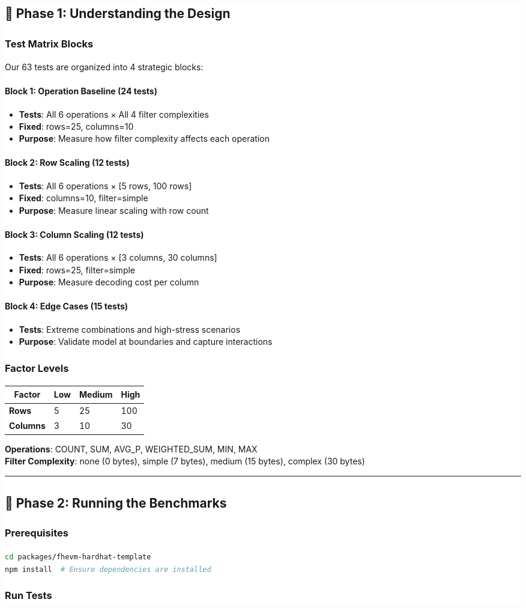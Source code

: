 
## 🚀 Phase 1: Understanding the Design

### Test Matrix Blocks

Our 63 tests are organized into 4 strategic blocks:

#### Block 1: Operation Baseline (24 tests)

- **Tests**: All 6 operations × All 4 filter complexities
- **Fixed**: rows=25, columns=10
- **Purpose**: Measure how filter complexity affects each operation

#### Block 2: Row Scaling (12 tests)

- **Tests**: All 6 operations × [5 rows, 100 rows]
- **Fixed**: columns=10, filter=simple
- **Purpose**: Measure linear scaling with row count

#### Block 3: Column Scaling (12 tests)

- **Tests**: All 6 operations × [3 columns, 30 columns]
- **Fixed**: rows=25, filter=simple
- **Purpose**: Measure decoding cost per column

#### Block 4: Edge Cases (15 tests)

- **Tests**: Extreme combinations and high-stress scenarios
- **Purpose**: Validate model at boundaries and capture interactions

### Factor Levels

| Factor      | Low | Medium | High |
| ----------- | --- | ------ | ---- |
| **Rows**    | 5   | 25     | 100  |
| **Columns** | 3   | 10     | 30   |

**Operations**: COUNT, SUM, AVG_P, WEIGHTED_SUM, MIN, MAX  
**Filter Complexity**: none (0 bytes), simple (7 bytes), medium (15 bytes), complex (30 bytes)

---

## 🔬 Phase 2: Running the Benchmarks

### Prerequisites

```bash
cd packages/fhevm-hardhat-template
npm install  # Ensure dependencies are installed
```

### Run Tests

